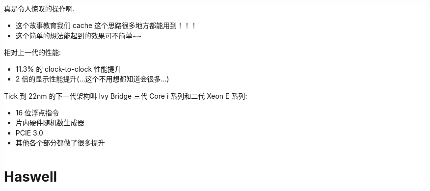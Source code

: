 真是令人惊叹的操作啊.

- 这个故事教育我们 cache 这个思路很多地方都能用到！！！
- 这个简单的想法能起到的效果可不简单~~

相对上一代的性能:

- 11.3% 的 clock-to-clock 性能提升
- 2 倍的显示性能提升(…这个不用想都知道会很多…)

Tick 到 22nm 的下一代架构叫 Ivy Bridge 三代 Core i 系列和二代 Xeon E 系列:

- 16 位浮点指令
- 片内硬件随机数生成器
- PCIE 3.0
- 其他各个部分都做了很多提升

# Haswell
